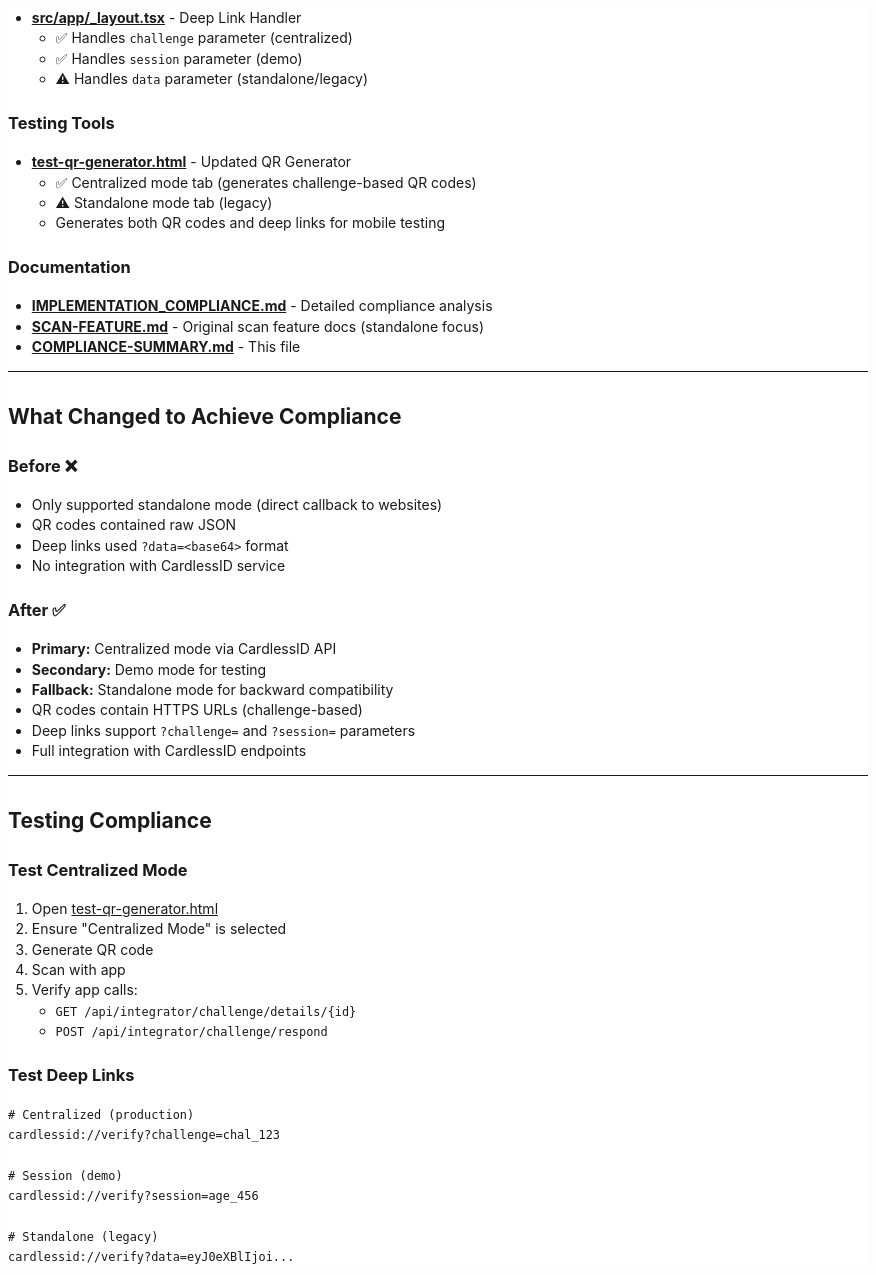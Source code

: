 - **[src/app/_layout.tsx](src/app/_layout.tsx)** - Deep Link Handler
  - ✅ Handles `challenge` parameter (centralized)
  - ✅ Handles `session` parameter (demo)
  - ⚠️ Handles `data` parameter (standalone/legacy)

### Testing Tools
- **[test-qr-generator.html](test-qr-generator.html)** - Updated QR Generator
  - ✅ Centralized mode tab (generates challenge-based QR codes)
  - ⚠️ Standalone mode tab (legacy)
  - Generates both QR codes and deep links for mobile testing

### Documentation
- **[IMPLEMENTATION_COMPLIANCE.md](IMPLEMENTATION_COMPLIANCE.md)** - Detailed compliance analysis
- **[SCAN-FEATURE.md](SCAN-FEATURE.md)** - Original scan feature docs (standalone focus)
- **[COMPLIANCE-SUMMARY.md](COMPLIANCE-SUMMARY.md)** - This file

---

## What Changed to Achieve Compliance

### Before ❌
- Only supported standalone mode (direct callback to websites)
- QR codes contained raw JSON
- Deep links used `?data=<base64>` format
- No integration with CardlessID service

### After ✅
- **Primary:** Centralized mode via CardlessID API
- **Secondary:** Demo mode for testing
- **Fallback:** Standalone mode for backward compatibility
- QR codes contain HTTPS URLs (challenge-based)
- Deep links support `?challenge=` and `?session=` parameters
- Full integration with CardlessID endpoints

---

## Testing Compliance

### Test Centralized Mode
1. Open [test-qr-generator.html](test-qr-generator.html)
2. Ensure "Centralized Mode" is selected
3. Generate QR code
4. Scan with app
5. Verify app calls:
   - `GET /api/integrator/challenge/details/{id}`
   - `POST /api/integrator/challenge/respond`

### Test Deep Links
```
# Centralized (production)
cardlessid://verify?challenge=chal_123

# Session (demo)
cardlessid://verify?session=age_456

# Standalone (legacy)
cardlessid://verify?data=eyJ0eXBlIjoi...
```

